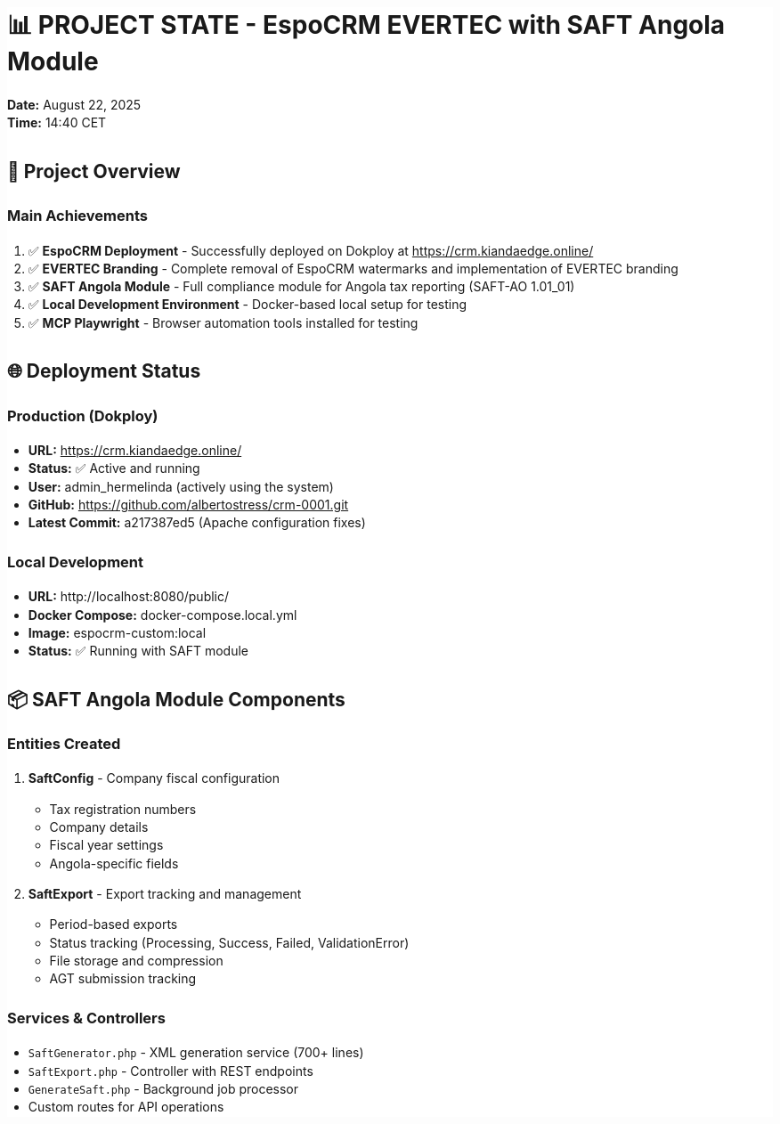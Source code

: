 # 📊 PROJECT STATE - EspoCRM EVERTEC with SAFT Angola Module
**Date:** August 22, 2025  
**Time:** 14:40 CET

## 🎯 Project Overview

### Main Achievements
1. ✅ **EspoCRM Deployment** - Successfully deployed on Dokploy at https://crm.kiandaedge.online/
2. ✅ **EVERTEC Branding** - Complete removal of EspoCRM watermarks and implementation of EVERTEC branding
3. ✅ **SAFT Angola Module** - Full compliance module for Angola tax reporting (SAFT-AO 1.01_01)
4. ✅ **Local Development Environment** - Docker-based local setup for testing
5. ✅ **MCP Playwright** - Browser automation tools installed for testing

## 🌐 Deployment Status

### Production (Dokploy)
- **URL:** https://crm.kiandaedge.online/
- **Status:** ✅ Active and running
- **User:** admin_hermelinda (actively using the system)
- **GitHub:** https://github.com/albertostress/crm-0001.git
- **Latest Commit:** a217387ed5 (Apache configuration fixes)

### Local Development
- **URL:** http://localhost:8080/public/
- **Docker Compose:** docker-compose.local.yml
- **Image:** espocrm-custom:local
- **Status:** ✅ Running with SAFT module

## 📦 SAFT Angola Module Components

### Entities Created
1. **SaftConfig** - Company fiscal configuration
   - Tax registration numbers
   - Company details
   - Fiscal year settings
   - Angola-specific fields

2. **SaftExport** - Export tracking and management
   - Period-based exports
   - Status tracking (Processing, Success, Failed, ValidationError)
   - File storage and compression
   - AGT submission tracking

### Services & Controllers
- `SaftGenerator.php` - XML generation service (700+ lines)
- `SaftExport.php` - Controller with REST endpoints
- `GenerateSaft.php` - Background job processor
- Custom routes for API operations
